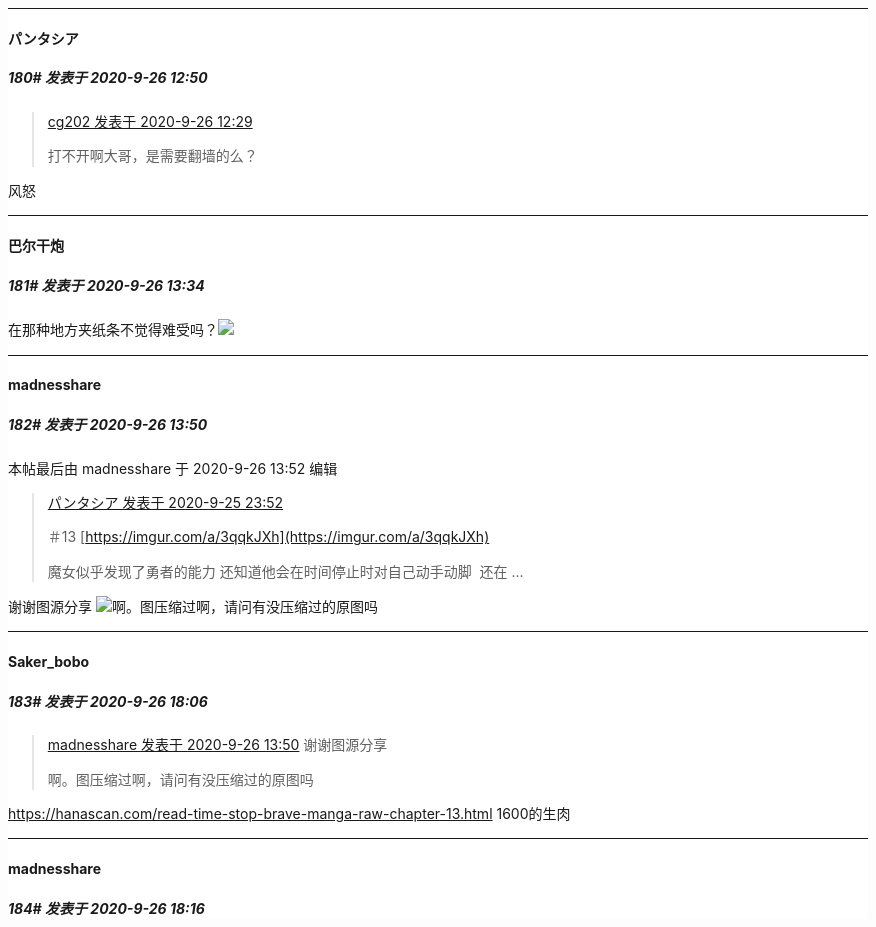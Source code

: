 *****

####  パンタシア  
##### 180#       发表于 2020-9-26 12:50

<blockquote><a href="httphttps://bbs.saraba1st.com/2b/forum.php?mod=redirect&amp;goto=findpost&amp;pid=48859600&amp;ptid=1947783" target="_blank">cg202 发表于 2020-9-26 12:29</a>

打不开啊大哥，是需要翻墙的么？</blockquote>
风怒



*****

####  巴尔干炮  
##### 181#       发表于 2020-9-26 13:34

在那种地方夹纸条不觉得难受吗？<img src="https://static.saraba1st.com/image/smiley/face2017/004.gif" referrerpolicy="no-referrer">

*****

####  madnesshare  
##### 182#       发表于 2020-9-26 13:50

 本帖最后由 madnesshare 于 2020-9-26 13:52 编辑 
<blockquote><a href="httphttps://bbs.saraba1st.com/2b/forum.php?mod=redirect&amp;goto=findpost&amp;pid=48856205&amp;ptid=1947783" target="_blank">パンタシア 发表于 2020-9-25 23:52</a>

＃13
[https://imgur.com/a/3qqkJXh](https://imgur.com/a/3qqkJXh)

魔女似乎发现了勇者的能力 还知道他会在时间停止时对自己动手动脚  还在 ...</blockquote>
谢谢图源分享
<img src="https://static.saraba1st.com/image/smiley/face2017/218.png" referrerpolicy="no-referrer">啊。图压缩过啊，请问有没压缩过的原图吗

*****

####  Saker_bobo  
##### 183#       发表于 2020-9-26 18:06

<blockquote><a href="httphttps://bbs.saraba1st.com/2b/forum.php?mod=redirect&amp;goto=findpost&amp;pid=48860369&amp;ptid=1947783" target="_blank">madnesshare 发表于 2020-9-26 13:50</a>
谢谢图源分享

啊。图压缩过啊，请问有没压缩过的原图吗</blockquote>
https://hanascan.com/read-time-stop-brave-manga-raw-chapter-13.html
1600的生肉

*****

####  madnesshare  
##### 184#       发表于 2020-9-26 18:16
